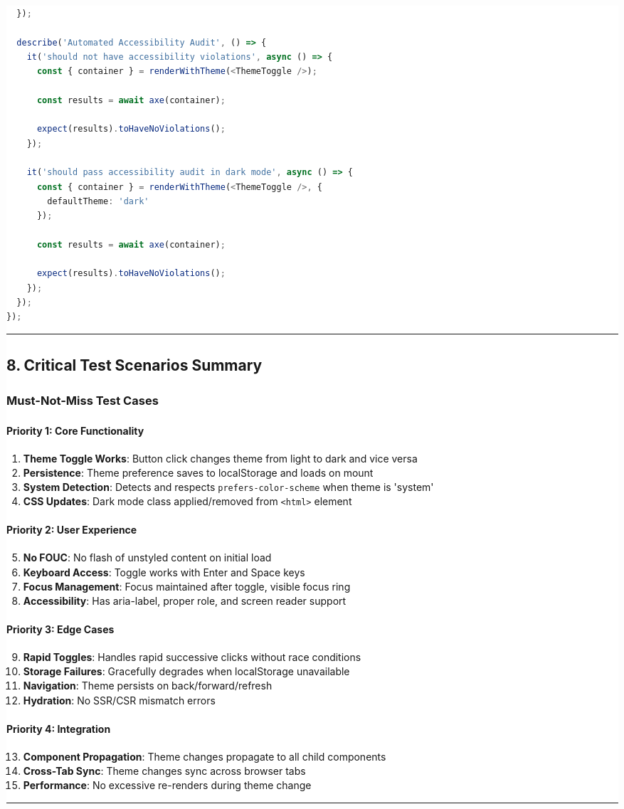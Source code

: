 ```typescript
  });

  describe('Automated Accessibility Audit', () => {
    it('should not have accessibility violations', async () => {
      const { container } = renderWithTheme(<ThemeToggle />);

      const results = await axe(container);

      expect(results).toHaveNoViolations();
    });

    it('should pass accessibility audit in dark mode', async () => {
      const { container } = renderWithTheme(<ThemeToggle />, {
        defaultTheme: 'dark'
      });

      const results = await axe(container);

      expect(results).toHaveNoViolations();
    });
  });
});
```

---

## 8. Critical Test Scenarios Summary

### Must-Not-Miss Test Cases

#### Priority 1: Core Functionality
1. **Theme Toggle Works**: Button click changes theme from light to dark and vice versa
2. **Persistence**: Theme preference saves to localStorage and loads on mount
3. **System Detection**: Detects and respects `prefers-color-scheme` when theme is 'system'
4. **CSS Updates**: Dark mode class applied/removed from `<html>` element

#### Priority 2: User Experience
5. **No FOUC**: No flash of unstyled content on initial load
6. **Keyboard Access**: Toggle works with Enter and Space keys
7. **Focus Management**: Focus maintained after toggle, visible focus ring
8. **Accessibility**: Has aria-label, proper role, and screen reader support

#### Priority 3: Edge Cases
9. **Rapid Toggles**: Handles rapid successive clicks without race conditions
10. **Storage Failures**: Gracefully degrades when localStorage unavailable
11. **Navigation**: Theme persists on back/forward/refresh
12. **Hydration**: No SSR/CSR mismatch errors

#### Priority 4: Integration
13. **Component Propagation**: Theme changes propagate to all child components
14. **Cross-Tab Sync**: Theme changes sync across browser tabs
15. **Performance**: No excessive re-renders during theme change

---